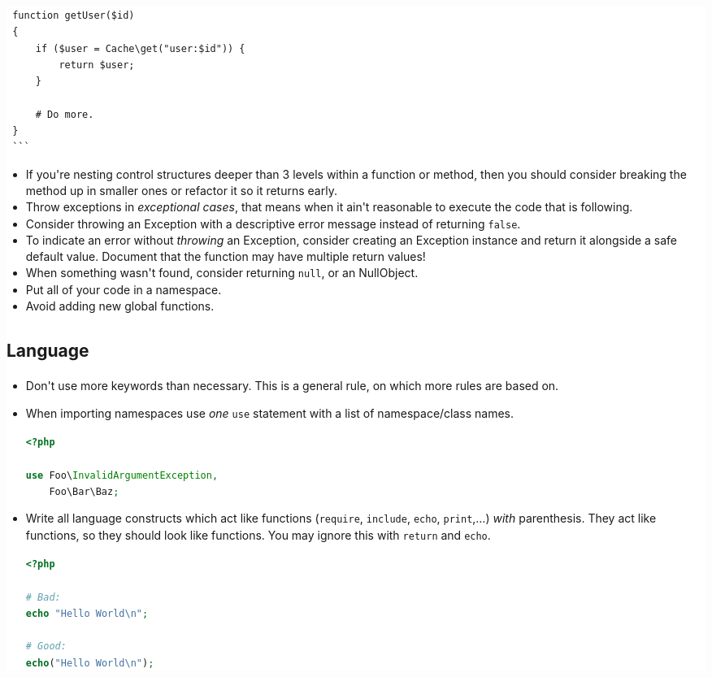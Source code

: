      function getUser($id)
     {
         if ($user = Cache\get("user:$id")) {
             return $user;
         }
       
         # Do more.
     }
     ```

 * If you're nesting control structures deeper than 3 levels within a
   function or method, then you should consider breaking the method up
   in smaller ones or refactor it so it returns early.
 * Throw exceptions in _exceptional cases_, that means when it ain't reasonable
   to execute the code that is following.
 * Consider throwing an Exception with a descriptive error message instead of
   returning `false`.
 * To indicate an error without _throwing_ an Exception, consider
   creating an Exception instance and return it alongside a safe default
   value. Document that the function may have multiple return values!
 * When something wasn't found, consider returning `null`, or an
   NullObject.
 * Put all of your code in a namespace.
 * Avoid adding new global functions.

## Language

 * Don't use more keywords than necessary. This is a general rule, on
   which more rules are based on.
 * When importing namespaces use _one_ `use` statement with a list of namespace/class names.
 
     ```php
     <?php
    
     use Foo\InvalidArgumentException,
         Foo\Bar\Baz;
     ```

 * Write all language constructs which act like functions (`require`, `include`, `echo`, `print`,…) _with_ parenthesis. They act like functions, so they should look like functions. You may ignore this with `return` and `echo`.
   
    ```php
    <?php
   
    # Bad:
    echo "Hello World\n";
   
    # Good:
    echo("Hello World\n");
    ```
